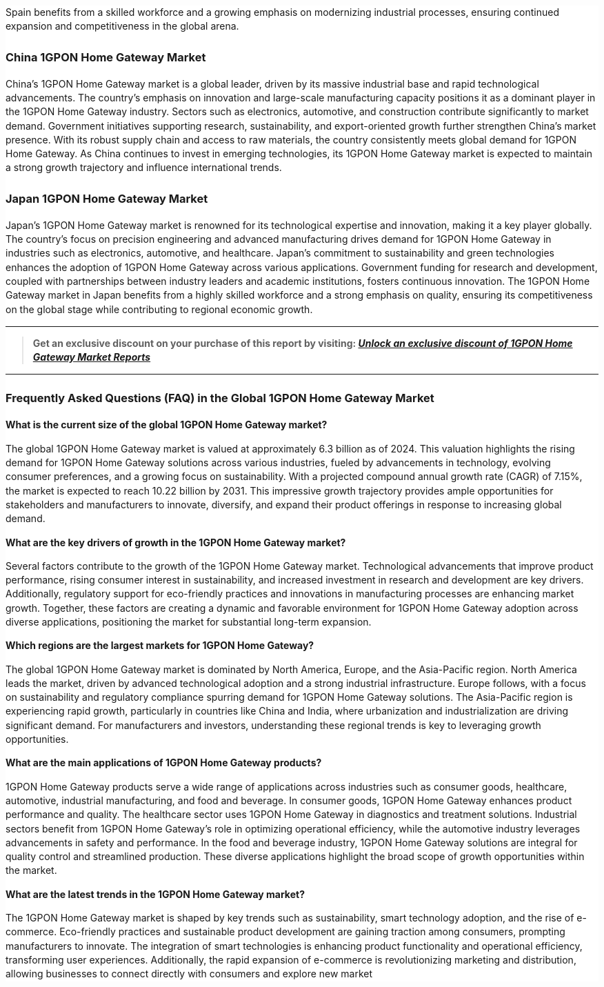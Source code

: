 Spain benefits from a skilled workforce and a growing emphasis on modernizing industrial processes, ensuring continued expansion and competitiveness in the global arena.</p><h3>China 1GPON Home Gateway Market</h3><p>China&rsquo;s 1GPON Home Gateway market is a global leader, driven by its massive industrial base and rapid technological advancements. The country&rsquo;s emphasis on innovation and large-scale manufacturing capacity positions it as a dominant player in the 1GPON Home Gateway industry. Sectors such as electronics, automotive, and construction contribute significantly to market demand. Government initiatives supporting research, sustainability, and export-oriented growth further strengthen China&rsquo;s market presence. With its robust supply chain and access to raw materials, the country consistently meets global demand for 1GPON Home Gateway. As China continues to invest in emerging technologies, its 1GPON Home Gateway market is expected to maintain a strong growth trajectory and influence international trends.</p><h3>Japan 1GPON Home Gateway Market</h3><p>Japan&rsquo;s 1GPON Home Gateway market is renowned for its technological expertise and innovation, making it a key player globally. The country&rsquo;s focus on precision engineering and advanced manufacturing drives demand for 1GPON Home Gateway in industries such as electronics, automotive, and healthcare. Japan&rsquo;s commitment to sustainability and green technologies enhances the adoption of 1GPON Home Gateway across various applications. Government funding for research and development, coupled with partnerships between industry leaders and academic institutions, fosters continuous innovation. The 1GPON Home Gateway market in Japan benefits from a highly skilled workforce and a strong emphasis on quality, ensuring its competitiveness on the global stage while contributing to regional economic growth.</p><hr /><blockquote><p><strong>Get an exclusive discount on your purchase of this report by visiting: <em><a href="://marketresearchpulse.com/ask-for-discount/90475?utm_source=Github&amp;utm_medium=0115">Unlock an exclusive discount of 1GPON Home Gateway Market Reports</a></em>&nbsp;</strong></p></blockquote><hr /><h3>Frequently Asked Questions (FAQ) in the Global 1GPON Home Gateway Market</h3><p><strong>What is the current size of the global 1GPON Home Gateway market?</strong></p><p>The global 1GPON Home Gateway market is valued at approximately 6.3 billion as of 2024. This valuation highlights the rising demand for 1GPON Home Gateway solutions across various industries, fueled by advancements in technology, evolving consumer preferences, and a growing focus on sustainability. With a projected compound annual growth rate (CAGR) of 7.15%, the market is expected to reach 10.22 billion by 2031. This impressive growth trajectory provides ample opportunities for stakeholders and manufacturers to innovate, diversify, and expand their product offerings in response to increasing global demand.</p><p><strong>What are the key drivers of growth in the 1GPON Home Gateway market?</strong></p><p>Several factors contribute to the growth of the 1GPON Home Gateway market. Technological advancements that improve product performance, rising consumer interest in sustainability, and increased investment in research and development are key drivers. Additionally, regulatory support for eco-friendly practices and innovations in manufacturing processes are enhancing market growth. Together, these factors are creating a dynamic and favorable environment for 1GPON Home Gateway adoption across diverse applications, positioning the market for substantial long-term expansion.</p><p><strong>Which regions are the largest markets for 1GPON Home Gateway?</strong></p><p>The global 1GPON Home Gateway market is dominated by North America, Europe, and the Asia-Pacific region. North America leads the market, driven by advanced technological adoption and a strong industrial infrastructure. Europe follows, with a focus on sustainability and regulatory compliance spurring demand for 1GPON Home Gateway solutions. The Asia-Pacific region is experiencing rapid growth, particularly in countries like China and India, where urbanization and industrialization are driving significant demand. For manufacturers and investors, understanding these regional trends is key to leveraging growth opportunities.</p><p><strong>What are the main applications of 1GPON Home Gateway products?</strong></p><p>1GPON Home Gateway products serve a wide range of applications across industries such as consumer goods, healthcare, automotive, industrial manufacturing, and food and beverage. In consumer goods, 1GPON Home Gateway enhances product performance and quality. The healthcare sector uses 1GPON Home Gateway in diagnostics and treatment solutions. Industrial sectors benefit from 1GPON Home Gateway&rsquo;s role in optimizing operational efficiency, while the automotive industry leverages advancements in safety and performance. In the food and beverage industry, 1GPON Home Gateway solutions are integral for quality control and streamlined production. These diverse applications highlight the broad scope of growth opportunities within the market.</p><p><strong>What are the latest trends in the 1GPON Home Gateway market?</strong></p><p>The 1GPON Home Gateway market is shaped by key trends such as sustainability, smart technology adoption, and the rise of e-commerce. Eco-friendly practices and sustainable product development are gaining traction among consumers, prompting manufacturers to innovate. The integration of smart technologies is enhancing product functionality and operational efficiency, transforming user experiences. Additionally, the rapid expansion of e-commerce is revolutionizing marketing and distribution, allowing businesses to connect directly with consumers and explore new market